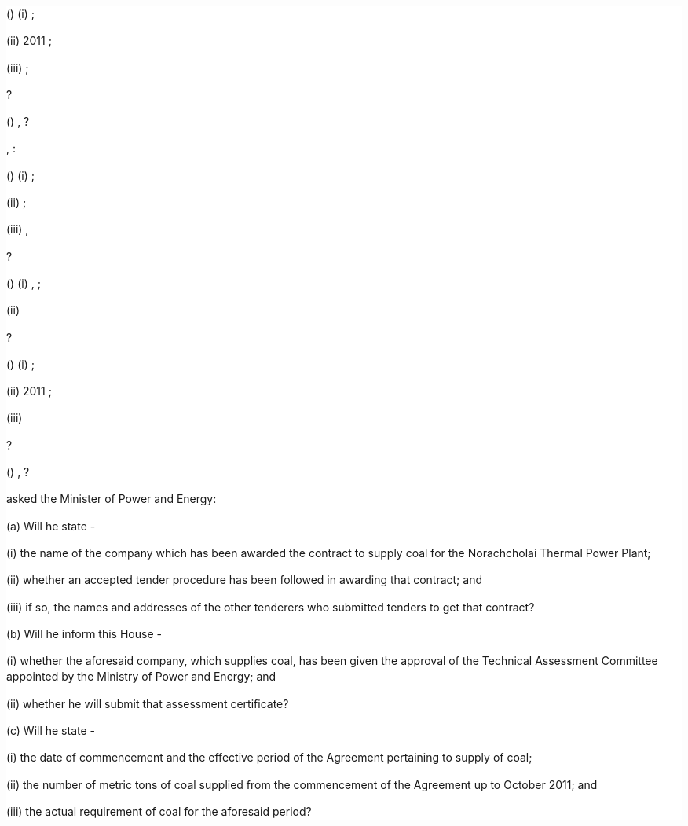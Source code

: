 () (i) ;

(ii) 2011 ;

(iii) ;

?

() , ?

, :

() (i) ;

(ii) ;

(iii) ,

?

() (i) , ;

(ii)

?

() (i) ;

(ii) 2011 ;

(iii)

?

() , ?

asked the Minister of Power and Energy:

(a) Will he state -

(i) the name of the company which has been awarded the contract to supply coal for the Norachcholai Thermal Power Plant;

(ii) whether an accepted tender procedure has been followed in awarding that contract; and

(iii) if so, the names and addresses of the other tenderers who submitted tenders to get that contract?

(b) Will he inform this House -

(i) whether the aforesaid company, which supplies coal, has been given the approval of the Technical Assessment Committee appointed by the Ministry of Power and Energy; and

(ii) whether he will submit that assessment certificate?

(c) Will he state -

(i) the date of commencement and the effective period of the Agreement pertaining to supply of coal;

(ii) the number of metric tons of coal supplied from the commencement of the Agreement up to October 2011; and

(iii) the actual requirement of coal for the aforesaid period?
